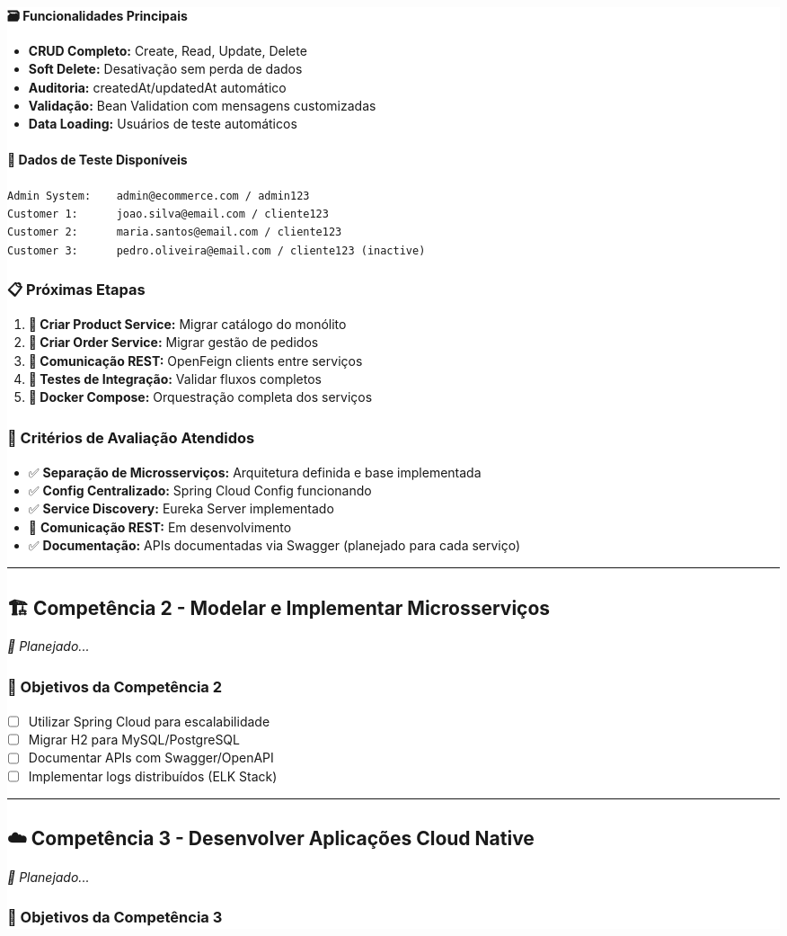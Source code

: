 #### 🗃️ **Funcionalidades Principais**
- **CRUD Completo:** Create, Read, Update, Delete
- **Soft Delete:** Desativação sem perda de dados
- **Auditoria:** createdAt/updatedAt automático
- **Validação:** Bean Validation com mensagens customizadas
- **Data Loading:** Usuários de teste automáticos

#### 🧪 **Dados de Teste Disponíveis**
```
Admin System:    admin@ecommerce.com / admin123
Customer 1:      joao.silva@email.com / cliente123
Customer 2:      maria.santos@email.com / cliente123  
Customer 3:      pedro.oliveira@email.com / cliente123 (inactive)
```

### 📋 Próximas Etapas

1. **📱 Criar Product Service:** Migrar catálogo do monólito
2. **🛒 Criar Order Service:** Migrar gestão de pedidos  
3. **🔗 Comunicação REST:** OpenFeign clients entre serviços
4. **🧪 Testes de Integração:** Validar fluxos completos
5. **🐳 Docker Compose:** Orquestração completa dos serviços

### 🎯 Critérios de Avaliação Atendidos

- ✅ **Separação de Microsserviços:** Arquitetura definida e base implementada
- ✅ **Config Centralizado:** Spring Cloud Config funcionando
- ✅ **Service Discovery:** Eureka Server implementado
- 🔄 **Comunicação REST:** Em desenvolvimento
- ✅ **Documentação:** APIs documentadas via Swagger (planejado para cada serviço)

---

## 🏗️ Competência 2 - Modelar e Implementar Microsserviços

*🔄 Planejado...*

### 🎯 Objetivos da Competência 2

- [ ] Utilizar Spring Cloud para escalabilidade
- [ ] Migrar H2 para MySQL/PostgreSQL
- [ ] Documentar APIs com Swagger/OpenAPI
- [ ] Implementar logs distribuídos (ELK Stack)

---

## ☁️ Competência 3 - Desenvolver Aplicações Cloud Native

*🔄 Planejado...*

### 🎯 Objetivos da Competência 3
